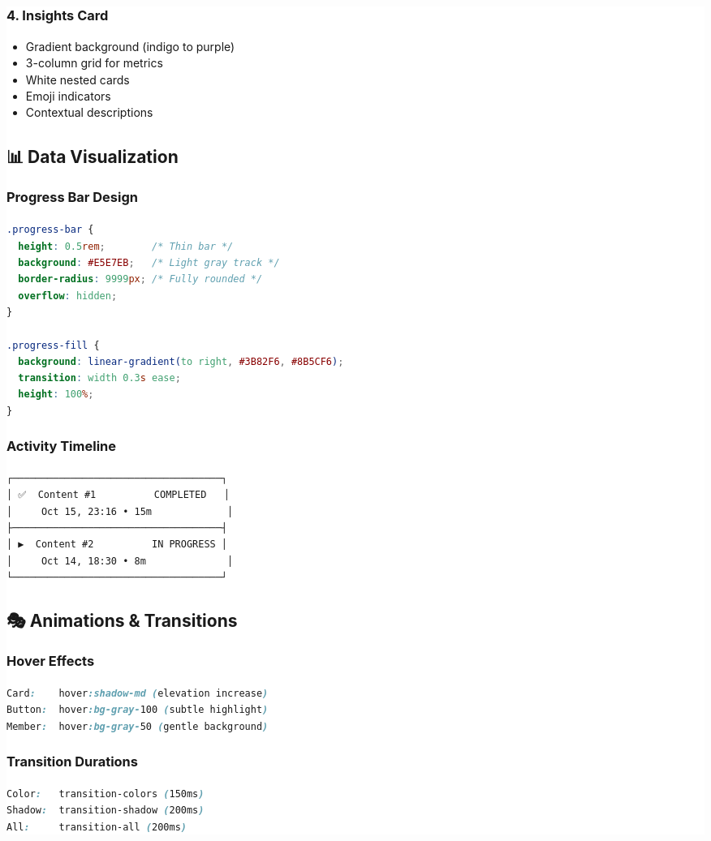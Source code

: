 ### 4. **Insights Card**
- Gradient background (indigo to purple)
- 3-column grid for metrics
- White nested cards
- Emoji indicators
- Contextual descriptions

## 📊 Data Visualization

### Progress Bar Design
```css
.progress-bar {
  height: 0.5rem;        /* Thin bar */
  background: #E5E7EB;   /* Light gray track */
  border-radius: 9999px; /* Fully rounded */
  overflow: hidden;
}

.progress-fill {
  background: linear-gradient(to right, #3B82F6, #8B5CF6);
  transition: width 0.3s ease;
  height: 100%;
}
```

### Activity Timeline
```
┌────────────────────────────────────┐
│ ✅  Content #1          COMPLETED   │
│     Oct 15, 23:16 • 15m             │
├────────────────────────────────────┤
│ ▶️  Content #2          IN PROGRESS │
│     Oct 14, 18:30 • 8m              │
└────────────────────────────────────┘
```

## 🎭 Animations & Transitions

### Hover Effects
```css
Card:    hover:shadow-md (elevation increase)
Button:  hover:bg-gray-100 (subtle highlight)
Member:  hover:bg-gray-50 (gentle background)
```

### Transition Durations
```css
Color:   transition-colors (150ms)
Shadow:  transition-shadow (200ms)
All:     transition-all (200ms)
```
